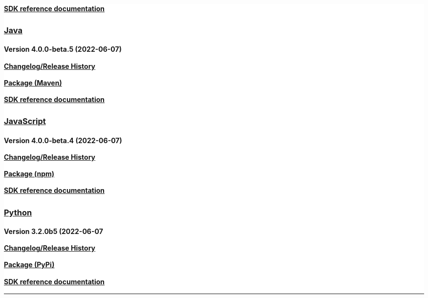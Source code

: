 [**SDK reference documentation**](/dotnet/api/azure.ai.formrecognizer?view=azure-dotnet-preview&preserve-view=true)

### [**Java**](#tab/java)

**Version 4.0.0-beta.5 (2022-06-07)**

[**Changelog/Release History**]()

 [**Package (Maven)**]()

 [**SDK reference documentation**](/java/api/overview/azure/ai-formrecognizer-readme?view=azure-java-preview&preserve-view=true)

### [**JavaScript**](#tab/javascript)

**Version 4.0.0-beta.4 (2022-06-07)**

 [**Changelog/Release History**]()

 [**Package (npm)**]()

 [**SDK reference documentation**](/javascript/api/@azure/ai-form-recognizer/?view=azure-node-preview&preserve-view=true)

### [**Python**](#tab/python)

**Version 3.2.0b5 (2022-06-07**

 [**Changelog/Release History**]()

 [**Package (PyPi)**]()

 [**SDK reference documentation**](/python/api/azure-ai-formrecognizer/azure.ai.formrecognizer?view=azure-python-preview&preserve-view=true)

---
